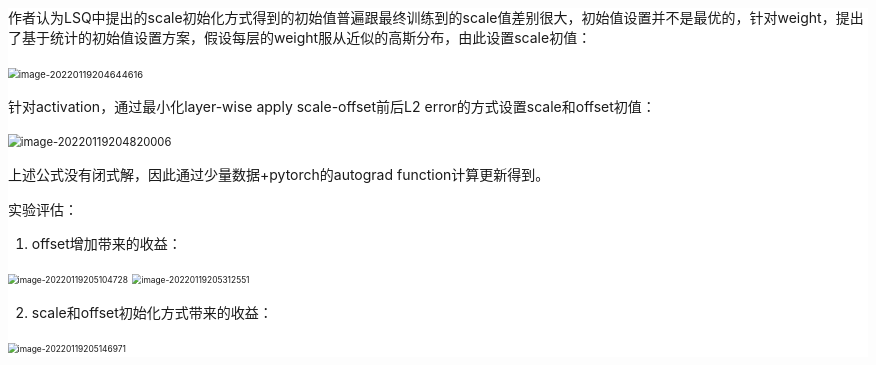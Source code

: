 作者认为LSQ中提出的scale初始化方式得到的初始值普遍跟最终训练到的scale值差别很大，初始值设置并不是最优的，针对weight，提出了基于统计的初始值设置方案，假设每层的weight服从近似的高斯分布，由此设置scale初值：

<img src="https://cdn.jsdelivr.net/gh/zssloth/image-resource@main/githubBlog/image-20220119204644616.png" alt="image-20220119204644616" style="zoom:67%;" />

针对activation，通过最小化layer-wise apply scale-offset前后L2 error的方式设置scale和offset初值：

<img src="https://cdn.jsdelivr.net/gh/zssloth/image-resource@main/githubBlog/image-20220119204820006.png" alt="image-20220119204820006" style="zoom:80%;" />

上述公式没有闭式解，因此通过少量数据+pytorch的autograd function计算更新得到。

实验评估：

1. offset增加带来的收益：

<img src="https://cdn.jsdelivr.net/gh/zssloth/image-resource@main/githubBlog/image-20220119205104728.png" alt="image-20220119205104728" style="zoom: 60%;" />

<img src="https://cdn.jsdelivr.net/gh/zssloth/image-resource@main/githubBlog/image-20220119205312551.png" alt="image-20220119205312551" style="zoom: 60%;" />

2. scale和offset初始化方式带来的收益：

<img src="https://cdn.jsdelivr.net/gh/zssloth/image-resource@main/githubBlog/image-20220119205146971.png" alt="image-20220119205146971" style="zoom: 60%;" />

